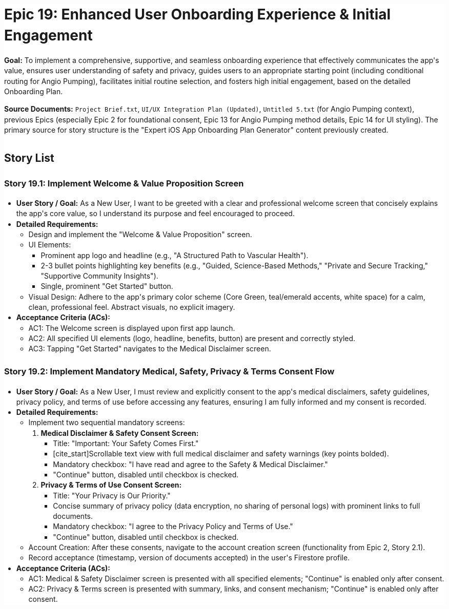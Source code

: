 # Epic 19: Enhanced User Onboarding Experience & Initial Engagement

**Goal:** To implement a comprehensive, supportive, and seamless onboarding experience that effectively communicates the app's value, ensures user understanding of safety and privacy, guides users to an appropriate starting point (including conditional routing for Angio Pumping), facilitates initial routine selection, and fosters high initial engagement, based on the detailed Onboarding Plan.

**Source Documents:** `Project Brief.txt`, `UI/UX Integration Plan (Updated)`, `Untitled 5.txt` (for Angio Pumping context), previous Epics (especially Epic 2 for foundational consent, Epic 13 for Angio Pumping method details, Epic 14 for UI styling). The primary source for story structure is the "Expert iOS App Onboarding Plan Generator" content previously created.

## Story List

### Story 19.1: Implement Welcome & Value Proposition Screen
- **User Story / Goal:** As a New User, I want to be greeted with a clear and professional welcome screen that concisely explains the app's core value, so I understand its purpose and feel encouraged to proceed.
- **Detailed Requirements:**
  - Design and implement the "Welcome & Value Proposition" screen.
  - UI Elements:
    - Prominent app logo and headline (e.g., "A Structured Path to Vascular Health").
    - 2-3 bullet points highlighting key benefits (e.g., "Guided, Science-Based Methods," "Private and Secure Tracking," "Supportive Community Insights").
    - Single, prominent "Get Started" button.
  - Visual Design: Adhere to the app's primary color scheme (Core Green, teal/emerald accents, white space) for a calm, clean, professional feel. Abstract visuals, no explicit imagery.
- **Acceptance Criteria (ACs):**
  - AC1: The Welcome screen is displayed upon first app launch.
  - AC2: All specified UI elements (logo, headline, benefits, button) are present and correctly styled.
  - AC3: Tapping "Get Started" navigates to the Medical Disclaimer screen.

### Story 19.2: Implement Mandatory Medical, Safety, Privacy & Terms Consent Flow
- **User Story / Goal:** As a New User, I must review and explicitly consent to the app's medical disclaimers, safety guidelines, privacy policy, and terms of use before accessing any features, ensuring I am fully informed and my consent is recorded.
- **Detailed Requirements:**
  - Implement two sequential mandatory screens:
    1.  **Medical Disclaimer & Safety Consent Screen:**
        - Title: "Important: Your Safety Comes First."
        - [cite_start]Scrollable text view with full medical disclaimer and safety warnings (key points bolded). 
        - Mandatory checkbox: "I have read and agree to the Safety & Medical Disclaimer."
        - "Continue" button, disabled until checkbox is checked.
    2.  **Privacy & Terms of Use Consent Screen:**
        - Title: "Your Privacy is Our Priority."
        - Concise summary of privacy policy (data encryption, no sharing of personal logs) with prominent links to full documents.
        - Mandatory checkbox: "I agree to the Privacy Policy and Terms of Use."
        - "Continue" button, disabled until checkbox is checked.
  - Account Creation: After these consents, navigate to the account creation screen (functionality from Epic 2, Story 2.1).
  - Record acceptance (timestamp, version of documents accepted) in the user's Firestore profile.
- **Acceptance Criteria (ACs):**
  - AC1: Medical & Safety Disclaimer screen is presented with all specified elements; "Continue" is enabled only after consent.
  - AC2: Privacy & Terms screen is presented with summary, links, and consent mechanism; "Continue" is enabled only after consent.